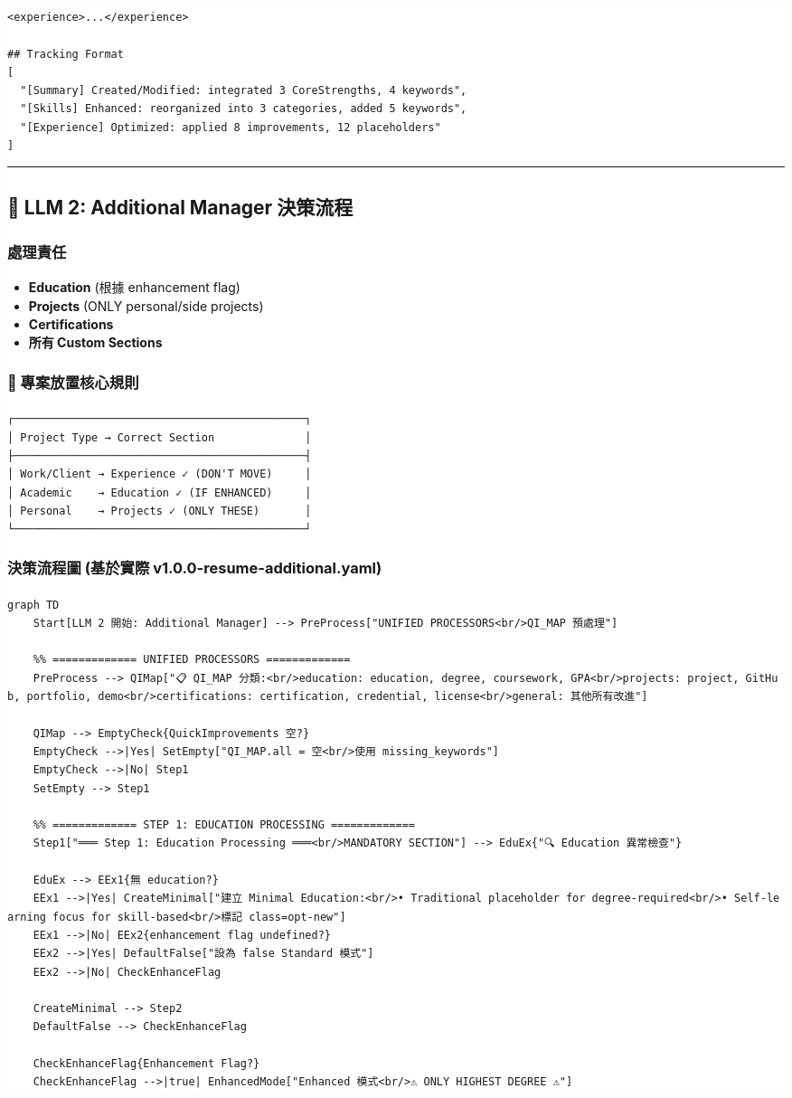   ```
  <experience>...</experience>
  
  ## Tracking Format
  [
    "[Summary] Created/Modified: integrated 3 CoreStrengths, 4 keywords",
    "[Skills] Enhanced: reorganized into 3 categories, added 5 keywords",
    "[Experience] Optimized: applied 8 improvements, 12 placeholders"
  ]
  ```

---

## 🎨 LLM 2: Additional Manager 決策流程

### 處理責任
- **Education** (根據 enhancement flag)
- **Projects** (ONLY personal/side projects)
- **Certifications**
- **所有 Custom Sections**

### 🚨 專案放置核心規則
```
┌─────────────────────────────────────────────┐
│ Project Type → Correct Section              │
├─────────────────────────────────────────────┤
│ Work/Client → Experience ✓ (DON'T MOVE)     │
│ Academic    → Education ✓ (IF ENHANCED)     │
│ Personal    → Projects ✓ (ONLY THESE)       │
└─────────────────────────────────────────────┘
```

### 決策流程圖 (基於實際 v1.0.0-resume-additional.yaml)

```mermaid
graph TD
    Start[LLM 2 開始: Additional Manager] --> PreProcess["UNIFIED PROCESSORS<br/>QI_MAP 預處理"]
    
    %% ============= UNIFIED PROCESSORS =============
    PreProcess --> QIMap["📋 QI_MAP 分類:<br/>education: education, degree, coursework, GPA<br/>projects: project, GitHub, portfolio, demo<br/>certifications: certification, credential, license<br/>general: 其他所有改進"]
    
    QIMap --> EmptyCheck{QuickImprovements 空?}
    EmptyCheck -->|Yes| SetEmpty["QI_MAP.all = 空<br/>使用 missing_keywords"]
    EmptyCheck -->|No| Step1
    SetEmpty --> Step1
    
    %% ============= STEP 1: EDUCATION PROCESSING =============
    Step1["═══ Step 1: Education Processing ═══<br/>MANDATORY SECTION"] --> EduEx{"🔍 Education 異常檢查"}
    
    EduEx --> EEx1{無 education?}
    EEx1 -->|Yes| CreateMinimal["建立 Minimal Education:<br/>• Traditional placeholder for degree-required<br/>• Self-learning focus for skill-based<br/>標記 class=opt-new"]
    EEx1 -->|No| EEx2{enhancement flag undefined?}
    EEx2 -->|Yes| DefaultFalse["設為 false Standard 模式"]
    EEx2 -->|No| CheckEnhanceFlag
    
    CreateMinimal --> Step2
    DefaultFalse --> CheckEnhanceFlag
    
    CheckEnhanceFlag{Enhancement Flag?}
    CheckEnhanceFlag -->|true| EnhancedMode["Enhanced 模式<br/>⚠️ ONLY HIGHEST DEGREE ⚠️"]
```